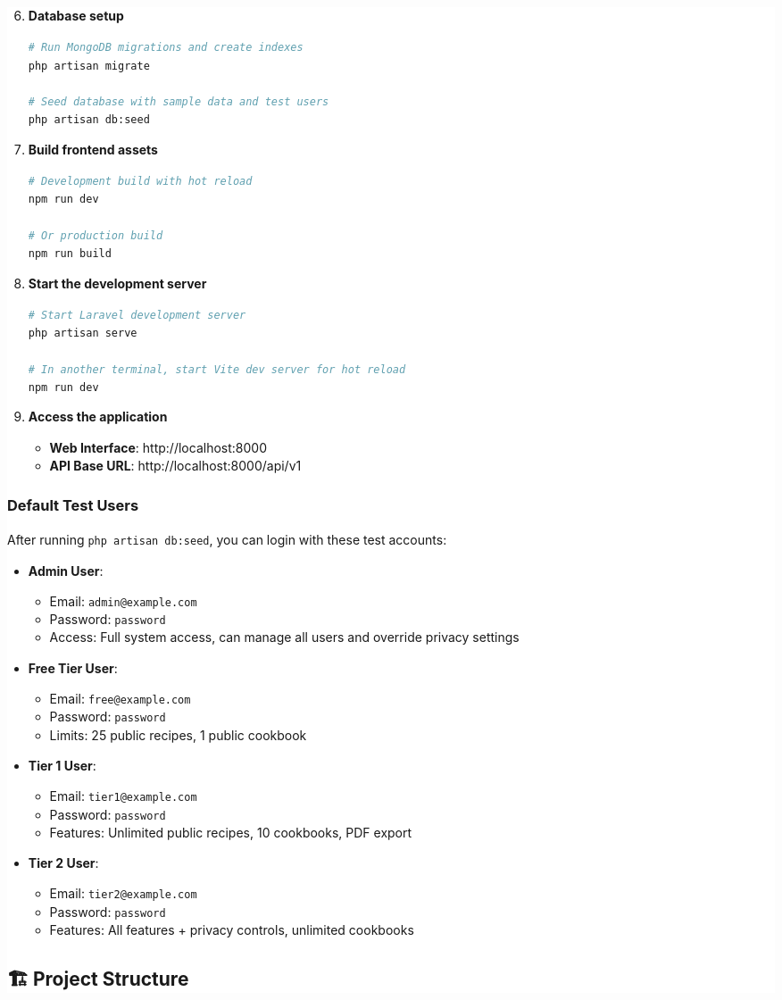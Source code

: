6. **Database setup**
   ```bash
   # Run MongoDB migrations and create indexes
   php artisan migrate
   
   # Seed database with sample data and test users
   php artisan db:seed
   ```

7. **Build frontend assets**
   ```bash
   # Development build with hot reload
   npm run dev
   
   # Or production build
   npm run build
   ```

8. **Start the development server**
   ```bash
   # Start Laravel development server
   php artisan serve
   
   # In another terminal, start Vite dev server for hot reload
   npm run dev
   ```

9. **Access the application**
   - **Web Interface**: http://localhost:8000
   - **API Base URL**: http://localhost:8000/api/v1

### Default Test Users
After running `php artisan db:seed`, you can login with these test accounts:

- **Admin User**: 
  - Email: `admin@example.com`
  - Password: `password`
  - Access: Full system access, can manage all users and override privacy settings

- **Free Tier User**: 
  - Email: `free@example.com`
  - Password: `password`
  - Limits: 25 public recipes, 1 public cookbook

- **Tier 1 User**: 
  - Email: `tier1@example.com`
  - Password: `password`
  - Features: Unlimited public recipes, 10 cookbooks, PDF export

- **Tier 2 User**: 
  - Email: `tier2@example.com`
  - Password: `password`
  - Features: All features + privacy controls, unlimited cookbooks

## 🏗️ Project Structure

